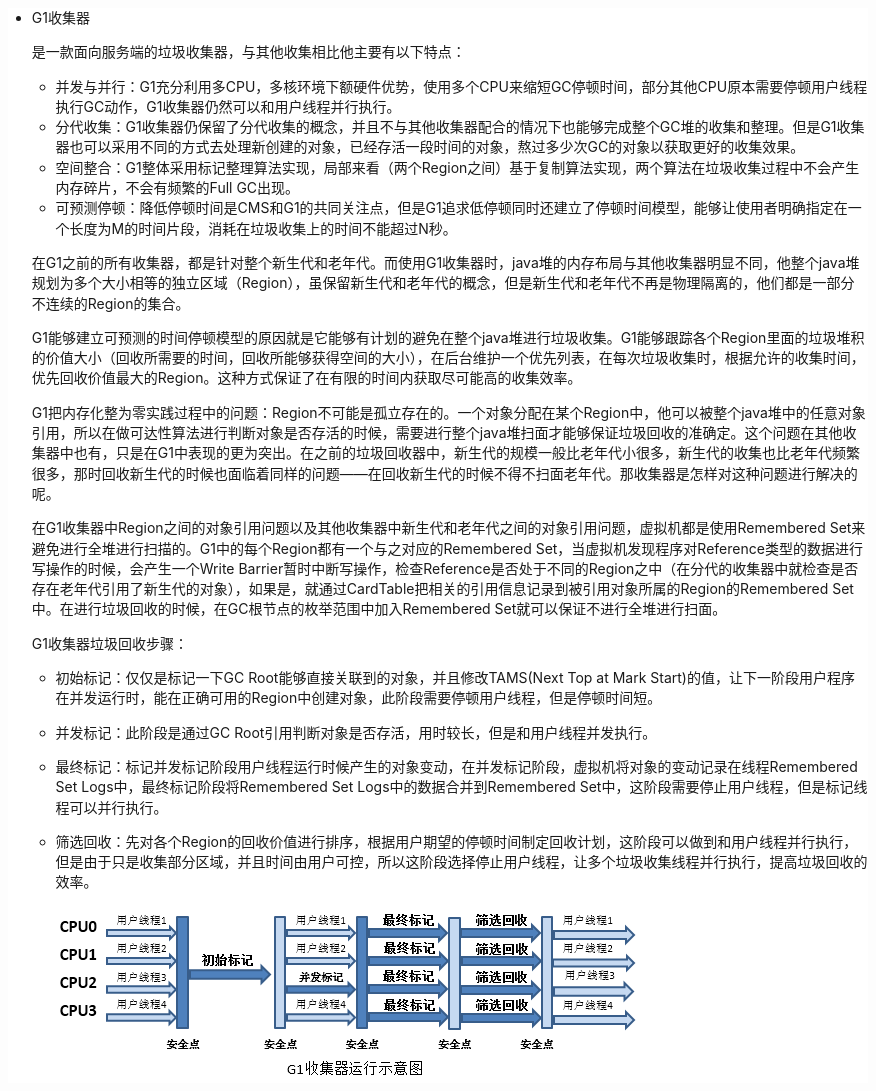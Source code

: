 * G1收集器​

  是一款面向服务端的垃圾收集器，与其他收集相比他主要有以下特点：

  * 并发与并行：G1充分利用多CPU，多核环境下额硬件优势，使用多个CPU来缩短GC停顿时间，部分其他CPU原本需要停顿用户线程执行GC动作，G1收集器仍然可以和用户线程并行执行。
  * 分代收集：G1收集器仍保留了分代收集的概念，并且不与其他收集器配合的情况下也能够完成整个GC堆的收集和整理。但是G1收集器也可以采用不同的方式去处理新创建的对象，已经存活一段时间的对象，熬过多少次GC的对象以获取更好的收集效果。
  * 空间整合：G1整体采用标记整理算法实现，局部来看（两个Region之间）基于复制算法实现，两个算法在垃圾收集过程中不会产生内存碎片，不会有频繁的Full GC出现。
  * 可预测停顿：降低停顿时间是CMS和G1的共同关注点，但是G1追求低停顿同时还建立了停顿时间模型，能够让使用者明确指定在一个长度为M的时间片段，消耗在垃圾收集上的时间不能超过N秒。

  在G1之前的所有收集器，都是针对整个新生代和老年代。而使用G1收集器时，java堆的内存布局与其他收集器明显不同，他整个java堆规划为多个大小相等的独立区域（Region），虽保留新生代和老年代的概念，但是新生代和老年代不再是物理隔离的，他们都是一部分不连续的Region的集合。

  G1能够建立可预测的时间停顿模型的原因就是它能够有计划的避免在整个java堆进行垃圾收集。G1能够跟踪各个Region里面的垃圾堆积的价值大小（回收所需要的时间，回收所能够获得空间的大小），在后台维护一个优先列表，在每次垃圾收集时，根据允许的收集时间，优先回收价值最大的Region。这种方式保证了在有限的时间内获取尽可能高的收集效率。

  G1把内存化整为零实践过程中的问题：Region不可能是孤立存在的。一个对象分配在某个Region中，他可以被整个java堆中的任意对象引用，所以在做可达性算法进行判断对象是否存活的时候，需要进行整个java堆扫面才能够保证垃圾回收的准确定。这个问题在其他收集器中也有，只是在G1中表现的更为突出。在之前的垃圾回收器中，新生代的规模一般比老年代小很多，新生代的收集也比老年代频繁很多，那时回收新生代的时候也面临着同样的问题——在回收新生代的时候不得不扫面老年代。那收集器是怎样对这种问题进行解决的呢。

  在G1收集器中Region之间的对象引用问题以及其他收集器中新生代和老年代之间的对象引用问题，虚拟机都是使用Remembered Set来避免进行全堆进行扫描的。G1中的每个Region都有一个与之对应的Remembered Set，当虚拟机发现程序对Reference类型的数据进行写操作的时候，会产生一个Write Barrier暂时中断写操作，检查Reference是否处于不同的Region之中（在分代的收集器中就检查是否存在老年代引用了新生代的对象），如果是，就通过CardTable把相关的引用信息记录到被引用对象所属的Region的Remembered Set中。在进行垃圾回收的时候，在GC根节点的枚举范围中加入Remembered Set就可以保证不进行全堆进行扫面。

  G1收集器垃圾回收步骤：

  * 初始标记：仅仅是标记一下GC Root能够直接关联到的对象，并且修改TAMS(Next Top at Mark Start)的值，让下一阶段用户程序在并发运行时，能在正确可用的Region中创建对象，此阶段需要停顿用户线程，但是停顿时间短。

  * 并发标记：此阶段是通过GC Root引用判断对象是否存活，用时较长，但是和用户线程并发执行。

  * 最终标记：标记并发标记阶段用户线程运行时候产生的对象变动，在并发标记阶段，虚拟机将对象的变动记录在线程Remembered Set Logs中，最终标记阶段将Remembered Set Logs中的数据合并到Remembered Set中，这阶段需要停止用户线程，但是标记线程可以并行执行。

  * 筛选回收：先对各个Region的回收价值进行排序，根据用户期望的停顿时间制定回收计划，这阶段可以做到和用户线程并行执行，但是由于只是收集部分区域，并且时间由用户可控，所以这阶段选择停止用户线程，让多个垃圾收集线程并行执行，提高垃圾回收的效率。

    ![G1收集器](../image/G1.png)











